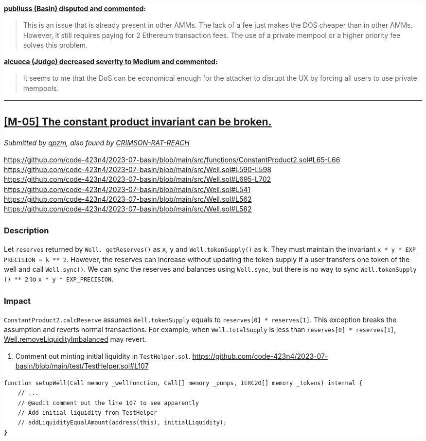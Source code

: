 
**[publiuss (Basin) disputed and commented](https://github.com/code-423n4/2023-07-basin-findings/issues/255#issuecomment-1637111368):**
 > This is an issue that is already present in other AMMs. The lack of a fee just makes the DOS cheaper than in other AMMs. However, it still requires paying for 2 Ethereum transaction fees. The use of a private mempool or a higher priority fee solves this problem.

**[alcueca (Judge) decreased severity to Medium and commented](https://github.com/code-423n4/2023-07-basin-findings/issues/255#issuecomment-1662985314):**
 > It seems to me that the DoS can be economical enough for the attacker to disrupt the UX by forcing all users to use private mempools.

***

## [[M-05] The constant product invariant can be broken.](https://github.com/code-423n4/2023-07-basin-findings/issues/191)
*Submitted by [qpzm](https://github.com/code-423n4/2023-07-basin-findings/issues/191), also found by [CRIMSON-RAT-REACH](https://github.com/code-423n4/2023-07-basin-findings/issues/210)*

<https://github.com/code-423n4/2023-07-basin/blob/main/src/functions/ConstantProduct2.sol#L65-L66> <br><https://github.com/code-423n4/2023-07-basin/blob/main/src/Well.sol#L590-L598> <br><https://github.com/code-423n4/2023-07-basin/blob/main/src/Well.sol#L695-L702> <br><https://github.com/code-423n4/2023-07-basin/blob/main/src/Well.sol#L541> <br><https://github.com/code-423n4/2023-07-basin/blob/main/src/Well.sol#L562> <br><https://github.com/code-423n4/2023-07-basin/blob/main/src/Well.sol#L582>

### Description

Let `reserves` returned by `Well._getReserves()` as x, y and `Well.tokenSupply()` as k.
They must maintain the invariant `x * y * EXP_PRECISION = k ** 2`.
However, the reserves can increase without updating the token supply if a user transfers one token of the well and call `Well.sync()`.
We can sync the reserves and balances using `Well.sync`, but there is no way to sync `Well.tokenSupply() ** 2` to `x * y * EXP_PRECISION`.

### Impact

`ConstantProduct2.calcReserve` assumes `Well.tokenSupply` equals to `reserves[0] * reserves[1]`.
This exception breaks the assumption and reverts normal transactions.
For example, when `Well.totalSupply` is less than `reserves[0] * reserves[1]`, [Well.removeLiquidityImbalanced](https://github.com/code-423n4/2023-07-basin/blob/main/src/Well.sol#L562) may revert.

1.  Comment out minting initial liquidity in `TestHelper.sol`. <https://github.com/code-423n4/2023-07-basin/blob/main/test/TestHelper.sol#L107>

```solidity
function setupWell(Call memory _wellFunction, Call[] memory _pumps, IERC20[] memory _tokens) internal {
    // ...
    // @audit comment out the line 107 to see apparently
    // Add initial liquidity from TestHelper
    // addLiquidityEqualAmount(address(this), initialLiquidity);
}
```
